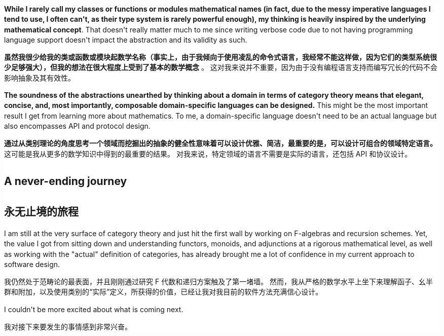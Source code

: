 **While I rarely call my classes or functions or modules mathematical names (in fact, due to the messy imperative languages I tend to use, I often can't, as their type system is rarely powerful enough), my thinking is heavily inspired by the underlying mathematical concept**. That doesn't really matter much to me since writing verbose code due to not having programming language support doesn't impact the abstraction and its validity as such.

**虽然我很少给我的类或函数或模块起数学名称（事实上，由于我倾向于使用凌乱的命令式语言，我经常不能这样做，因为它们的类型系统很少足够强大），但我的想法在很大程度上受到了基本的数学概念** 。 这对我来说并不重要，因为由于没有编程语言支持而编写冗长的代码不会影响抽象及其有效性。

**The soundness of the abstractions unearthed by thinking about a domain in terms of category theory means that elegant, concise, and, most importantly, composable domain-specific languages can be designed.** This might be the most important result I get from learning more about mathematics. To me, a domain-specific language doesn't need to be an actual language but also encompasses API and protocol design.

**通过从类别理论的角度思考一个领域而挖掘出的抽象的健全性意味着可以设计优雅、简洁，最重要的是，可以设计可组合的领域特定语言。** 这可能是我从更多的数学知识中得到的最重要的结果。 对我来说，特定领域的语言不需要是实际的语言，还包括 API 和协议设计。

## A never-ending journey

## 永无止境的旅程

I am still at the very surface of category theory and just hit the first wall by working on F-algebras and recursion schemes. Yet, the value I got from sitting down and understanding functors, monoids, and adjunctions at a rigorous mathematical level, as well as working with the "actual" definition of categories, has already brought me a lot of confidence in my current approach to software design.

我仍然处于范畴论的最表面，并且刚刚通过研究 F 代数和递归方案触及了第一堵墙。 然而，我从严格的数学水平上坐下来理解函子、幺半群和附加，以及使用类别的“实际”定义，所获得的价值，已经让我对我目前的软件方法充满信心设计。

I couldn't be more excited about what is coming next.

我对接下来要发生的事情感到非常兴奋。
